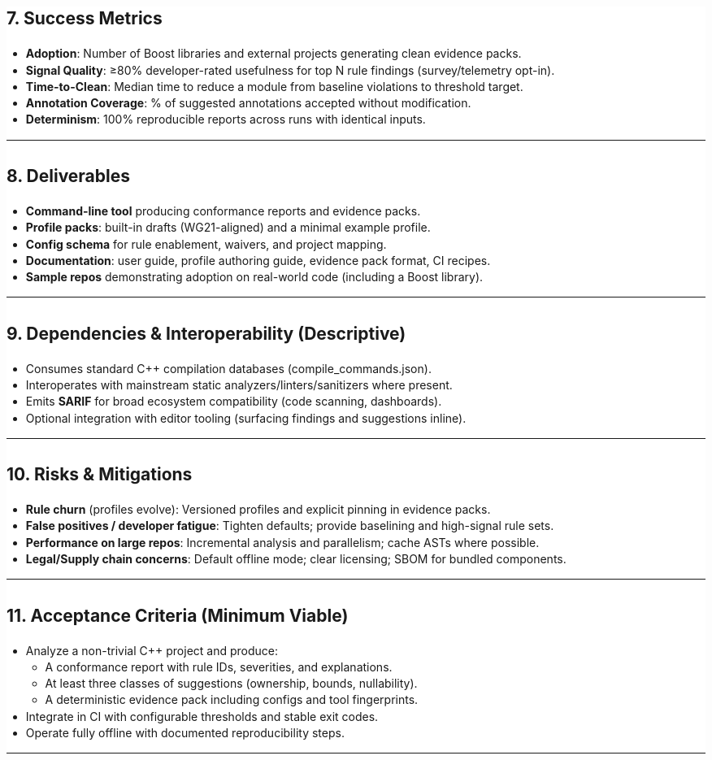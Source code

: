
## 7. Success Metrics

- **Adoption**: Number of Boost libraries and external projects generating clean evidence packs.
- **Signal Quality**: ≥80% developer-rated usefulness for top N rule findings (survey/telemetry opt-in).
- **Time-to-Clean**: Median time to reduce a module from baseline violations to threshold target.
- **Annotation Coverage**: % of suggested annotations accepted without modification.
- **Determinism**: 100% reproducible reports across runs with identical inputs.

---

## 8. Deliverables

- **Command-line tool** producing conformance reports and evidence packs.
- **Profile packs**: built-in drafts (WG21-aligned) and a minimal example profile.
- **Config schema** for rule enablement, waivers, and project mapping.
- **Documentation**: user guide, profile authoring guide, evidence pack format, CI recipes.
- **Sample repos** demonstrating adoption on real-world code (including a Boost library).

---

## 9. Dependencies & Interoperability (Descriptive)

- Consumes standard C++ compilation databases (compile_commands.json).
- Interoperates with mainstream static analyzers/linters/sanitizers where present.
- Emits **SARIF** for broad ecosystem compatibility (code scanning, dashboards).
- Optional integration with editor tooling (surfacing findings and suggestions inline).

---

## 10. Risks & Mitigations

- **Rule churn** (profiles evolve): Versioned profiles and explicit pinning in evidence packs.
- **False positives / developer fatigue**: Tighten defaults; provide baselining and high-signal rule sets.
- **Performance on large repos**: Incremental analysis and parallelism; cache ASTs where possible.
- **Legal/Supply chain concerns**: Default offline mode; clear licensing; SBOM for bundled components.

---

## 11. Acceptance Criteria (Minimum Viable)

- Analyze a non-trivial C++ project and produce:
  - A conformance report with rule IDs, severities, and explanations.
  - At least three classes of suggestions (ownership, bounds, nullability).
  - A deterministic evidence pack including configs and tool fingerprints.
- Integrate in CI with configurable thresholds and stable exit codes.
- Operate fully offline with documented reproducibility steps.

---
